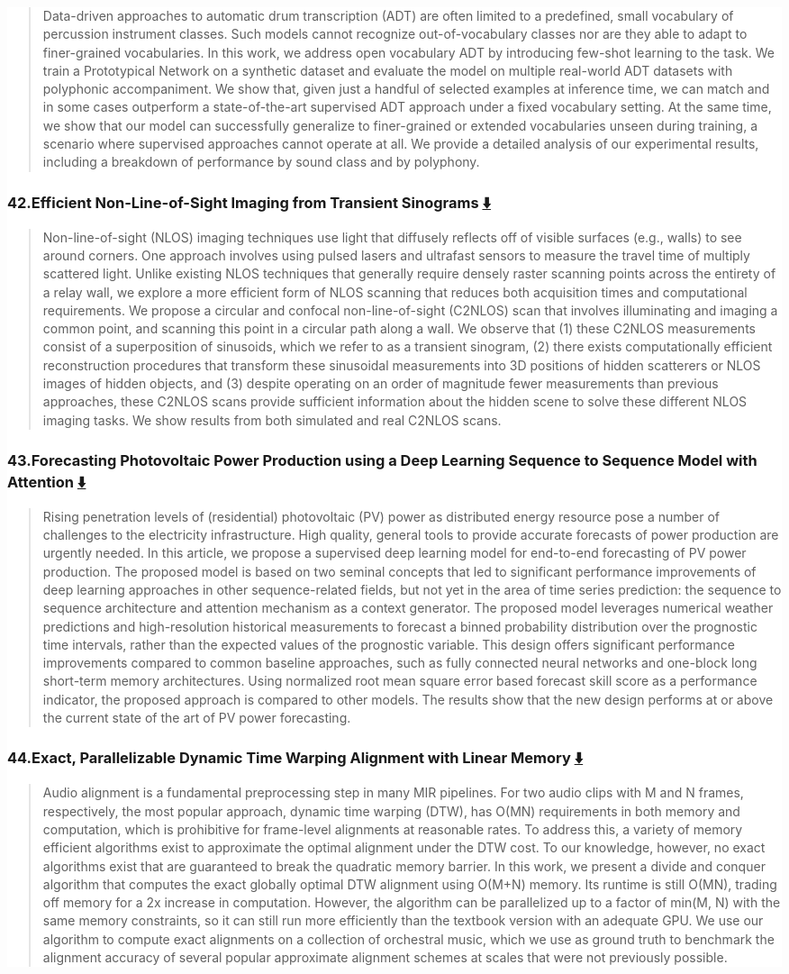 >  Data-driven approaches to automatic drum transcription (ADT) are often limited to a predefined, small vocabulary of percussion instrument classes. Such models cannot recognize out-of-vocabulary classes nor are they able to adapt to finer-grained vocabularies. In this work, we address open vocabulary ADT by introducing few-shot learning to the task. We train a Prototypical Network on a synthetic dataset and evaluate the model on multiple real-world ADT datasets with polyphonic accompaniment. We show that, given just a handful of selected examples at inference time, we can match and in some cases outperform a state-of-the-art supervised ADT approach under a fixed vocabulary setting. At the same time, we show that our model can successfully generalize to finer-grained or extended vocabularies unseen during training, a scenario where supervised approaches cannot operate at all. We provide a detailed analysis of our experimental results, including a breakdown of performance by sound class and by polyphony.      
### 42.Efficient Non-Line-of-Sight Imaging from Transient Sinograms  [ :arrow_down: ](https://arxiv.org/pdf/2008.02787.pdf)
>  Non-line-of-sight (NLOS) imaging techniques use light that diffusely reflects off of visible surfaces (e.g., walls) to see around corners. One approach involves using pulsed lasers and ultrafast sensors to measure the travel time of multiply scattered light. Unlike existing NLOS techniques that generally require densely raster scanning points across the entirety of a relay wall, we explore a more efficient form of NLOS scanning that reduces both acquisition times and computational requirements. We propose a circular and confocal non-line-of-sight (C2NLOS) scan that involves illuminating and imaging a common point, and scanning this point in a circular path along a wall. We observe that (1) these C2NLOS measurements consist of a superposition of sinusoids, which we refer to as a transient sinogram, (2) there exists computationally efficient reconstruction procedures that transform these sinusoidal measurements into 3D positions of hidden scatterers or NLOS images of hidden objects, and (3) despite operating on an order of magnitude fewer measurements than previous approaches, these C2NLOS scans provide sufficient information about the hidden scene to solve these different NLOS imaging tasks. We show results from both simulated and real C2NLOS scans.      
### 43.Forecasting Photovoltaic Power Production using a Deep Learning Sequence to Sequence Model with Attention  [ :arrow_down: ](https://arxiv.org/pdf/2008.02775.pdf)
>  Rising penetration levels of (residential) photovoltaic (PV) power as distributed energy resource pose a number of challenges to the electricity infrastructure. High quality, general tools to provide accurate forecasts of power production are urgently needed. In this article, we propose a supervised deep learning model for end-to-end forecasting of PV power production. The proposed model is based on two seminal concepts that led to significant performance improvements of deep learning approaches in other sequence-related fields, but not yet in the area of time series prediction: the sequence to sequence architecture and attention mechanism as a context generator. The proposed model leverages numerical weather predictions and high-resolution historical measurements to forecast a binned probability distribution over the prognostic time intervals, rather than the expected values of the prognostic variable. This design offers significant performance improvements compared to common baseline approaches, such as fully connected neural networks and one-block long short-term memory architectures. Using normalized root mean square error based forecast skill score as a performance indicator, the proposed approach is compared to other models. The results show that the new design performs at or above the current state of the art of PV power forecasting.      
### 44.Exact, Parallelizable Dynamic Time Warping Alignment with Linear Memory  [ :arrow_down: ](https://arxiv.org/pdf/2008.02734.pdf)
>  Audio alignment is a fundamental preprocessing step in many MIR pipelines. For two audio clips with M and N frames, respectively, the most popular approach, dynamic time warping (DTW), has O(MN) requirements in both memory and computation, which is prohibitive for frame-level alignments at reasonable rates. To address this, a variety of memory efficient algorithms exist to approximate the optimal alignment under the DTW cost. To our knowledge, however, no exact algorithms exist that are guaranteed to break the quadratic memory barrier. In this work, we present a divide and conquer algorithm that computes the exact globally optimal DTW alignment using O(M+N) memory. Its runtime is still O(MN), trading off memory for a 2x increase in computation. However, the algorithm can be parallelized up to a factor of min(M, N) with the same memory constraints, so it can still run more efficiently than the textbook version with an adequate GPU. We use our algorithm to compute exact alignments on a collection of orchestral music, which we use as ground truth to benchmark the alignment accuracy of several popular approximate alignment schemes at scales that were not previously possible.      
